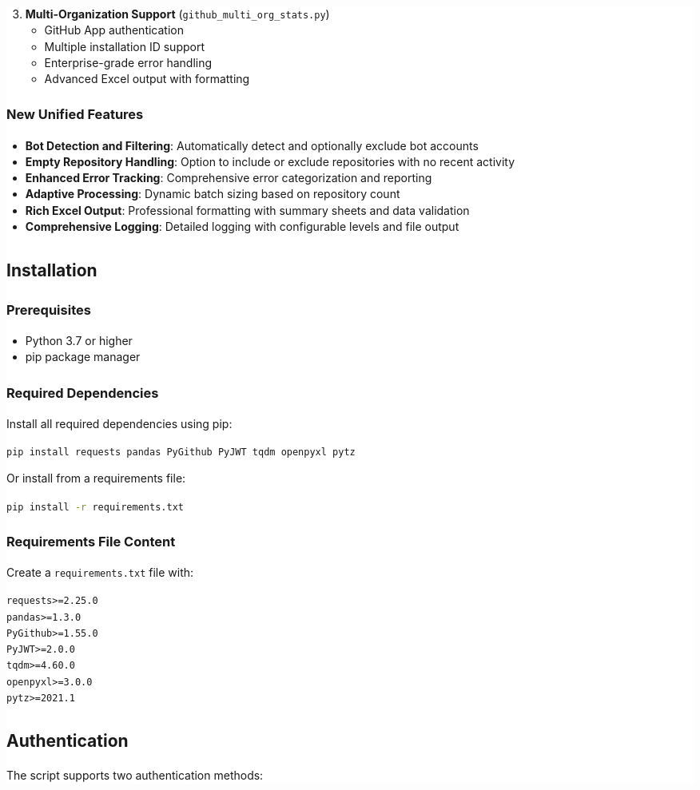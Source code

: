 3. **Multi-Organization Support** (`github_multi_org_stats.py`)
   - GitHub App authentication
   - Multiple installation ID support
   - Enterprise-grade error handling
   - Advanced Excel output with formatting

### New Unified Features

- **Bot Detection and Filtering**: Automatically detect and optionally exclude bot accounts
- **Empty Repository Handling**: Option to include or exclude repositories with no recent activity
- **Enhanced Error Tracking**: Comprehensive error categorization and reporting
- **Adaptive Processing**: Dynamic batch sizing based on repository count
- **Rich Excel Output**: Professional formatting with summary sheets and data validation
- **Comprehensive Logging**: Detailed logging with configurable levels and file output

## Installation

### Prerequisites

- Python 3.7 or higher
- pip package manager

### Required Dependencies

Install all required dependencies using pip:

```bash
pip install requests pandas PyGithub PyJWT tqdm openpyxl pytz
```

Or install from a requirements file:

```bash
pip install -r requirements.txt
```

### Requirements File Content

Create a `requirements.txt` file with:

```
requests>=2.25.0
pandas>=1.3.0
PyGithub>=1.55.0
PyJWT>=2.0.0
tqdm>=4.60.0
openpyxl>=3.0.0
pytz>=2021.1
```

## Authentication

The script supports two authentication methods:
